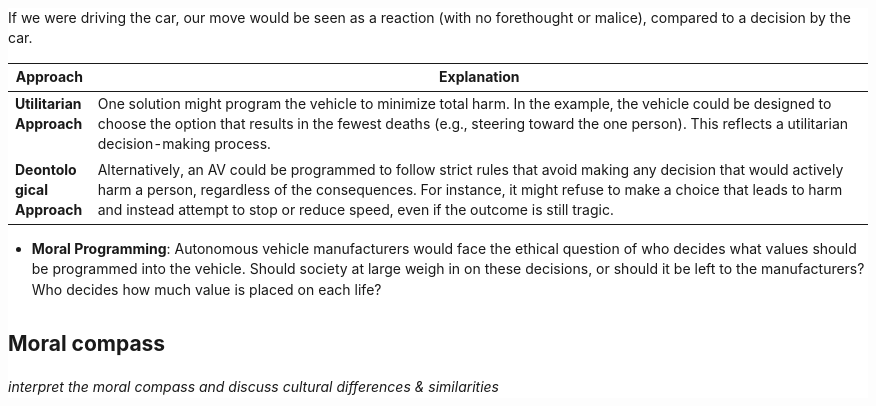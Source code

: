 If we were driving the car, our move would be seen as a reaction (with no forethought or malice), compared to a decision by the car.

| Approach | Explanation |
|-|-|
|**Utilitarian Approach** |One solution might program the vehicle to minimize total harm. In the example, the vehicle could be designed to choose the option that results in the fewest deaths (e.g., steering toward the one person). This reflects a utilitarian decision-making process.|
| **Deontological Approach** | Alternatively, an AV could be programmed to follow strict rules that avoid making any decision that would actively harm a person, regardless of the consequences. For instance, it might refuse to make a choice that leads to harm and instead attempt to stop or reduce speed, even if the outcome is still tragic.|

- **Moral Programming**: Autonomous vehicle manufacturers would face the ethical question of who decides what values should be programmed into the vehicle. Should society at large weigh in on these decisions, or should it be left to the manufacturers? Who decides how much value is placed on each life?

## Moral compass
*interpret the moral compass and discuss cultural differences & similarities*